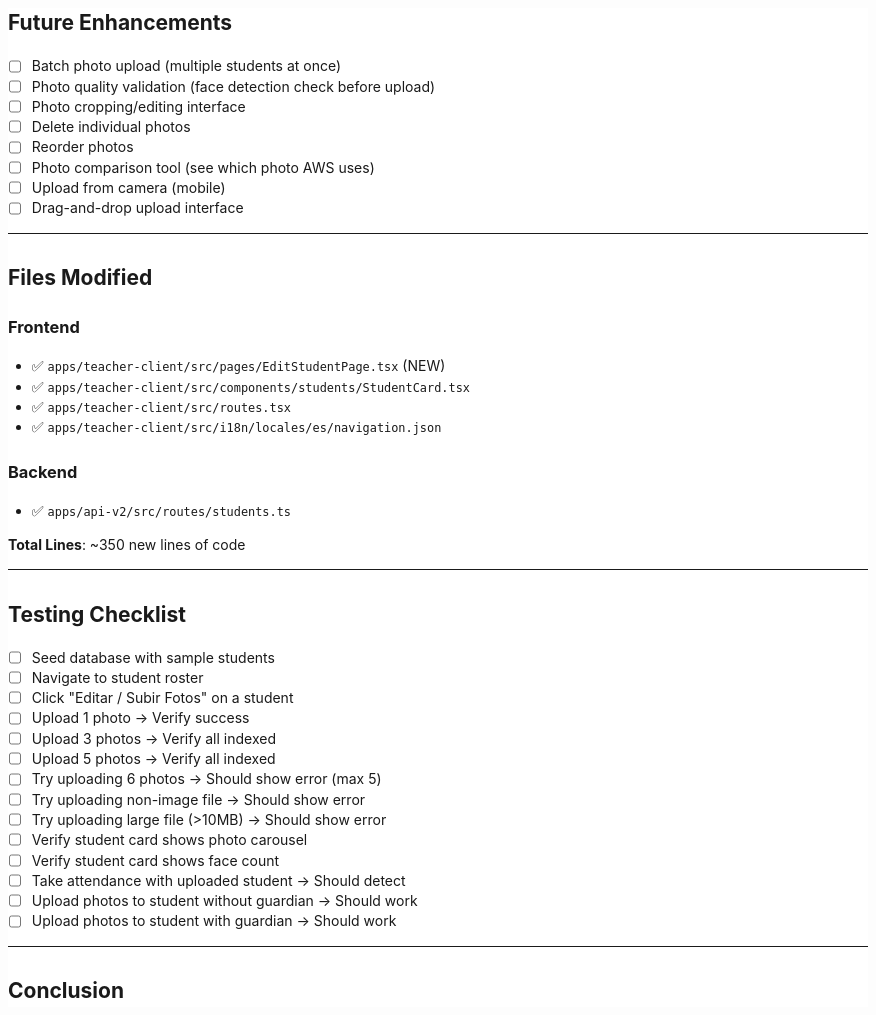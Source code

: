 ## Future Enhancements

- [ ] Batch photo upload (multiple students at once)
- [ ] Photo quality validation (face detection check before upload)
- [ ] Photo cropping/editing interface
- [ ] Delete individual photos
- [ ] Reorder photos
- [ ] Photo comparison tool (see which photo AWS uses)
- [ ] Upload from camera (mobile)
- [ ] Drag-and-drop upload interface

---

## Files Modified

### Frontend

- ✅ `apps/teacher-client/src/pages/EditStudentPage.tsx` (NEW)
- ✅ `apps/teacher-client/src/components/students/StudentCard.tsx`
- ✅ `apps/teacher-client/src/routes.tsx`
- ✅ `apps/teacher-client/src/i18n/locales/es/navigation.json`

### Backend

- ✅ `apps/api-v2/src/routes/students.ts`

**Total Lines**: ~350 new lines of code

---

## Testing Checklist

- [ ] Seed database with sample students
- [ ] Navigate to student roster
- [ ] Click "Editar / Subir Fotos" on a student
- [ ] Upload 1 photo → Verify success
- [ ] Upload 3 photos → Verify all indexed
- [ ] Upload 5 photos → Verify all indexed
- [ ] Try uploading 6 photos → Should show error (max 5)
- [ ] Try uploading non-image file → Should show error
- [ ] Try uploading large file (>10MB) → Should show error
- [ ] Verify student card shows photo carousel
- [ ] Verify student card shows face count
- [ ] Take attendance with uploaded student → Should detect
- [ ] Upload photos to student without guardian → Should work
- [ ] Upload photos to student with guardian → Should work

---

## Conclusion
